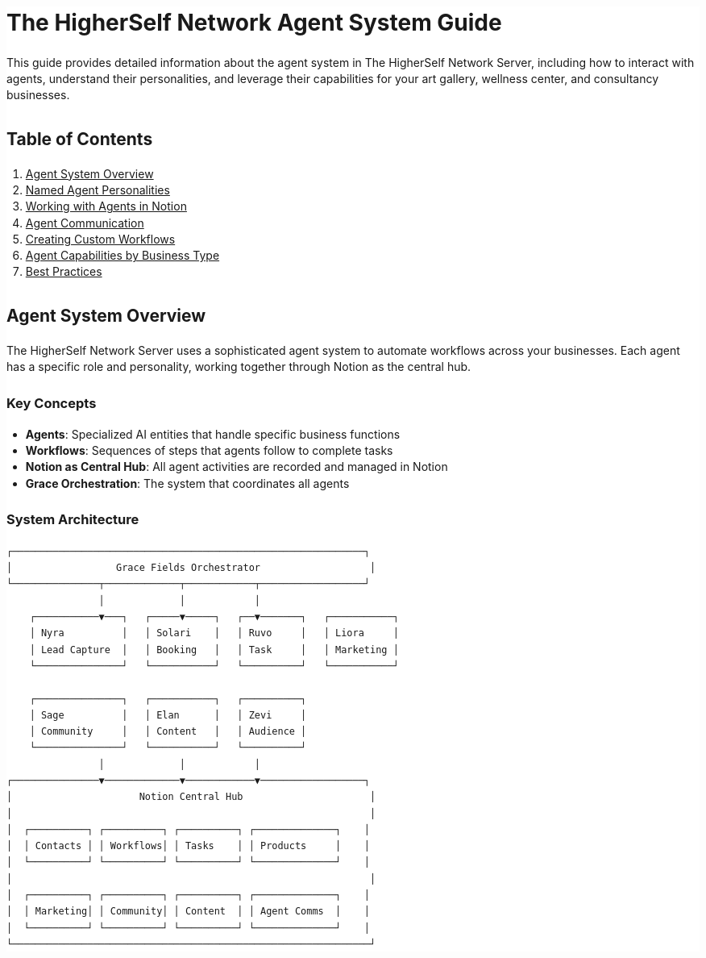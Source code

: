 # The HigherSelf Network Agent System Guide

This guide provides detailed information about the agent system in The HigherSelf Network Server, including how to interact with agents, understand their personalities, and leverage their capabilities for your art gallery, wellness center, and consultancy businesses.

## Table of Contents

1. [Agent System Overview](#agent-system-overview)
2. [Named Agent Personalities](#named-agent-personalities)
3. [Working with Agents in Notion](#working-with-agents-in-notion)
4. [Agent Communication](#agent-communication)
5. [Creating Custom Workflows](#creating-custom-workflows)
6. [Agent Capabilities by Business Type](#agent-capabilities-by-business-type)
7. [Best Practices](#best-practices)

## Agent System Overview

The HigherSelf Network Server uses a sophisticated agent system to automate workflows across your businesses. Each agent has a specific role and personality, working together through Notion as the central hub.

### Key Concepts

- **Agents**: Specialized AI entities that handle specific business functions
- **Workflows**: Sequences of steps that agents follow to complete tasks
- **Notion as Central Hub**: All agent activities are recorded and managed in Notion
- **Grace Orchestration**: The system that coordinates all agents

### System Architecture

```
┌─────────────────────────────────────────────────────────────┐
│                  Grace Fields Orchestrator                   │
└───────────────┬─────────────┬────────────┬──────────────────┘
                │             │            │
    ┌───────────▼───┐   ┌─────▼─────┐   ┌──▼───────┐   ┌───────────┐
    │ Nyra          │   │ Solari    │   │ Ruvo     │   │ Liora     │
    │ Lead Capture  │   │ Booking   │   │ Task     │   │ Marketing │
    └───────────────┘   └───────────┘   └──────────┘   └───────────┘
                                                          
    ┌───────────────┐   ┌───────────┐   ┌──────────┐
    │ Sage          │   │ Elan      │   │ Zevi     │
    │ Community     │   │ Content   │   │ Audience │
    └───────────────┘   └───────────┘   └──────────┘
                │             │            │
┌───────────────▼─────────────▼────────────▼──────────────────┐
│                      Notion Central Hub                      │
│                                                              │
│  ┌──────────┐ ┌──────────┐ ┌──────────┐ ┌──────────────┐    │
│  │ Contacts │ │ Workflows│ │ Tasks    │ │ Products     │    │
│  └──────────┘ └──────────┘ └──────────┘ └──────────────┘    │
│                                                              │
│  ┌──────────┐ ┌──────────┐ ┌──────────┐ ┌──────────────┐    │
│  │ Marketing│ │ Community│ │ Content  │ │ Agent Comms  │    │
│  └──────────┘ └──────────┘ └──────────┘ └──────────────┘    │
└──────────────────────────────────────────────────────────────┘
```

